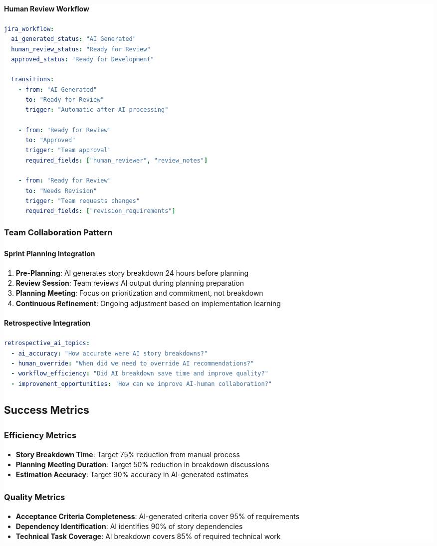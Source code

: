 #### Human Review Workflow
```yaml
jira_workflow:
  ai_generated_status: "AI Generated"
  human_review_status: "Ready for Review"
  approved_status: "Ready for Development"

  transitions:
    - from: "AI Generated"
      to: "Ready for Review"
      trigger: "Automatic after AI processing"

    - from: "Ready for Review"
      to: "Approved"
      trigger: "Team approval"
      required_fields: ["human_reviewer", "review_notes"]

    - from: "Ready for Review"
      to: "Needs Revision"
      trigger: "Team requests changes"
      required_fields: ["revision_requirements"]
```

### Team Collaboration Pattern

#### Sprint Planning Integration
1. **Pre-Planning**: AI generates story breakdown 24 hours before planning
2. **Review Session**: Team reviews AI output during planning preparation
3. **Planning Meeting**: Focus on prioritization and commitment, not breakdown
4. **Continuous Refinement**: Ongoing adjustment based on implementation learning

#### Retrospective Integration
```yaml
retrospective_ai_topics:
  - ai_accuracy: "How accurate were AI story breakdowns?"
  - human_override: "When did we need to override AI recommendations?"
  - workflow_efficiency: "Did AI breakdown save time and improve quality?"
  - improvement_opportunities: "How can we improve AI-human collaboration?"
```

## Success Metrics

### Efficiency Metrics
- **Story Breakdown Time**: Target 75% reduction from manual process
- **Planning Meeting Duration**: Target 50% reduction in breakdown discussions
- **Estimation Accuracy**: Target 90% accuracy in AI-generated estimates

### Quality Metrics
- **Acceptance Criteria Completeness**: AI-generated criteria cover 95% of requirements
- **Dependency Identification**: AI identifies 90% of story dependencies
- **Technical Task Coverage**: AI breakdown covers 85% of required technical work
